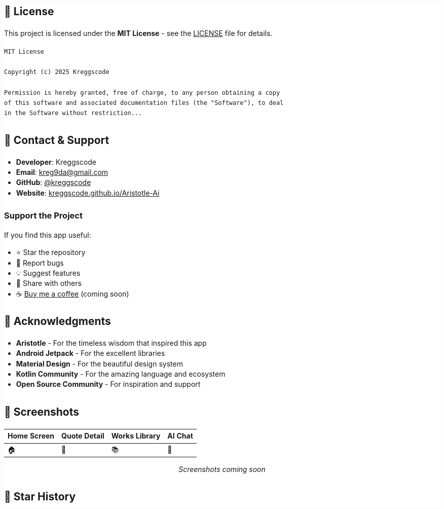 ## 📄 License

This project is licensed under the **MIT License** - see the [LICENSE](LICENSE) file for details.

```
MIT License

Copyright (c) 2025 Kreggscode

Permission is hereby granted, free of charge, to any person obtaining a copy
of this software and associated documentation files (the "Software"), to deal
in the Software without restriction...
```

## 📧 Contact & Support

- **Developer**: Kreggscode
- **Email**: [kreg9da@gmail.com](mailto:kreg9da@gmail.com)
- **GitHub**: [@kreggscode](https://github.com/kreggscode)
- **Website**: [kreggscode.github.io/Aristotle-Ai](https://kreggscode.github.io/Aristotle-Ai/)

### Support the Project

If you find this app useful:
- ⭐ Star the repository
- 🐛 Report bugs
- 💡 Suggest features
- 📢 Share with others
- ☕ [Buy me a coffee](https://www.buymeacoffee.com/kreggscode) (coming soon)

## 🙏 Acknowledgments

- **Aristotle** - For the timeless wisdom that inspired this app
- **Android Jetpack** - For the excellent libraries
- **Material Design** - For the beautiful design system
- **Kotlin Community** - For the amazing language and ecosystem
- **Open Source Community** - For inspiration and support

## 📱 Screenshots

<div align="center">

| Home Screen | Quote Detail | Works Library | AI Chat |
|-------------|--------------|---------------|----------|
| 🏠 | 💭 | 📚 | 🤖 |

*Screenshots coming soon*

</div>

## 🌟 Star History
